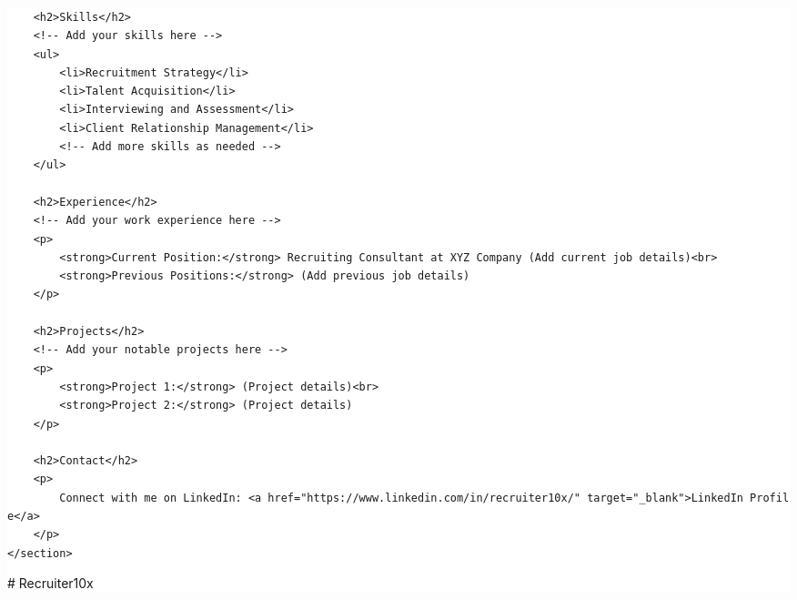         <h2>Skills</h2>
        <!-- Add your skills here -->
        <ul>
            <li>Recruitment Strategy</li>
            <li>Talent Acquisition</li>
            <li>Interviewing and Assessment</li>
            <li>Client Relationship Management</li>
            <!-- Add more skills as needed -->
        </ul>

        <h2>Experience</h2>
        <!-- Add your work experience here -->
        <p>
            <strong>Current Position:</strong> Recruiting Consultant at XYZ Company (Add current job details)<br>
            <strong>Previous Positions:</strong> (Add previous job details)
        </p>

        <h2>Projects</h2>
        <!-- Add your notable projects here -->
        <p>
            <strong>Project 1:</strong> (Project details)<br>
            <strong>Project 2:</strong> (Project details)
        </p>

        <h2>Contact</h2>
        <p>
            Connect with me on LinkedIn: <a href="https://www.linkedin.com/in/recruiter10x/" target="_blank">LinkedIn Profile</a>
        </p>
    </section>

</body>
</html>
# Recruiter10x
